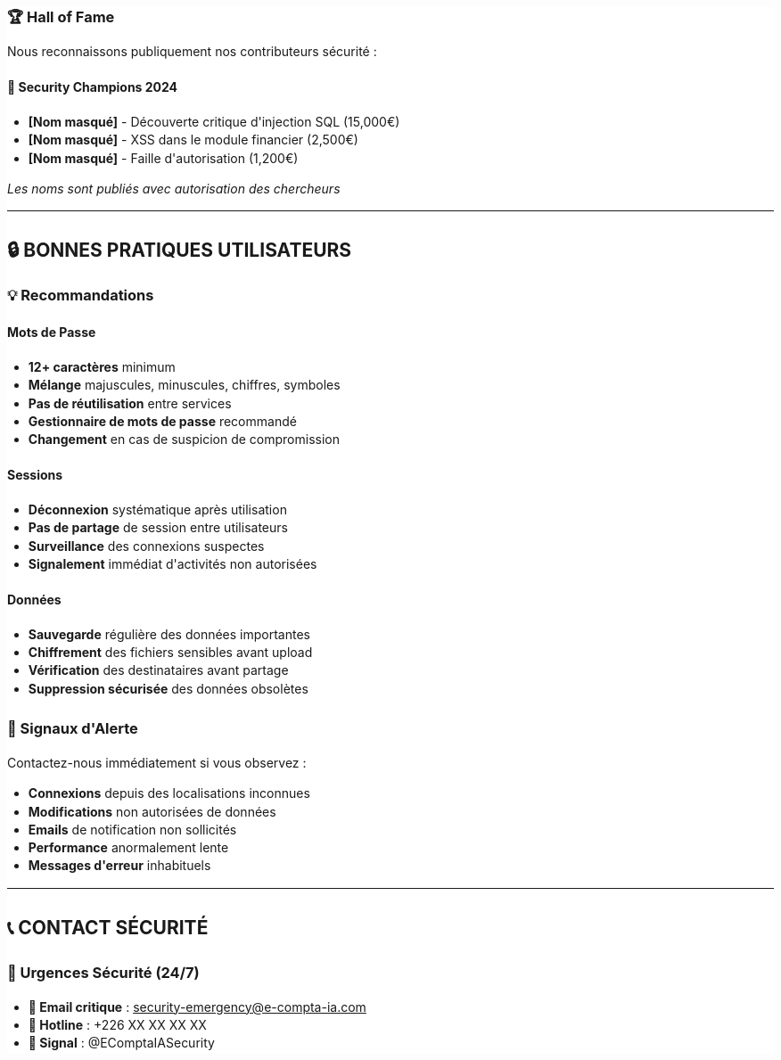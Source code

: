 ### **🏆 Hall of Fame**

Nous reconnaissons publiquement nos contributeurs sécurité :

#### **🌟 Security Champions 2024**
- **[Nom masqué]** - Découverte critique d'injection SQL (15,000€)
- **[Nom masqué]** - XSS dans le module financier (2,500€)
- **[Nom masqué]** - Faille d'autorisation (1,200€)

*Les noms sont publiés avec autorisation des chercheurs*

---

## 🔒 **BONNES PRATIQUES UTILISATEURS**

### **💡 Recommandations**

#### **Mots de Passe**
- **12+ caractères** minimum
- **Mélange** majuscules, minuscules, chiffres, symboles
- **Pas de réutilisation** entre services
- **Gestionnaire de mots de passe** recommandé
- **Changement** en cas de suspicion de compromission

#### **Sessions**
- **Déconnexion** systématique après utilisation
- **Pas de partage** de session entre utilisateurs
- **Surveillance** des connexions suspectes
- **Signalement** immédiat d'activités non autorisées

#### **Données**
- **Sauvegarde** régulière des données importantes
- **Chiffrement** des fichiers sensibles avant upload
- **Vérification** des destinataires avant partage
- **Suppression sécurisée** des données obsolètes

### **🚨 Signaux d'Alerte**

Contactez-nous immédiatement si vous observez :
- **Connexions** depuis des localisations inconnues
- **Modifications** non autorisées de données
- **Emails** de notification non sollicités
- **Performance** anormalement lente
- **Messages d'erreur** inhabituels

---

## 📞 **CONTACT SÉCURITÉ**

### **🚨 Urgences Sécurité (24/7)**
- **📧 Email critique** : security-emergency@e-compta-ia.com
- **📱 Hotline** : +226 XX XX XX XX
- **💬 Signal** : @EComptaIASecurity
